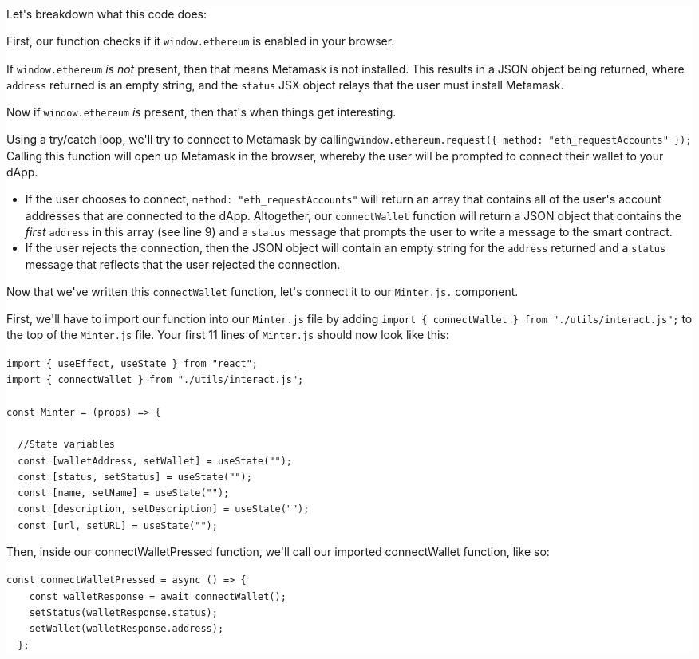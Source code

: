Let's breakdown what this code does:

First, our function checks if it `window.ethereum` is enabled in your browser.

If `window.ethereum` _is not_ present, then that means Metamask is not installed. This results in a JSON object being
returned, where `address` returned is an empty string, and the `status` JSX object relays that the user must install
Metamask.

Now if `window.ethereum` _is_ present, then that's when things get interesting.

Using a try/catch loop, we'll try to connect to Metamask by
calling`window.ethereum.request({ method: "eth_requestAccounts" });` Calling this function will open up Metamask in the
browser, whereby the user will be prompted to connect their wallet to your dApp.

* If the user chooses to connect, `method: "eth_requestAccounts"` will return an array that contains all of the user's
  account addresses that are connected to the dApp. Altogether, our `connectWallet` function will return a JSON object
  that contains the _first_ `address` in this array (see line 9) and a `status` message that prompts the user to write a
  message to the smart contract.
* If the user rejects the connection, then the JSON object will contain an empty string for the `address` returned and
  a `status` message that reflects that the user rejected the connection.

Now that we've written this `connectWallet` function, let's connect it to our `Minter.js.` component.

First, we'll have to import our function into our `Minter.js` file by
adding `import { connectWallet } from "./utils/interact.js";` to the top of the `Minter.js` file. Your first 11 lines
of `Minter.js` should now look like this:

```
import { useEffect, useState } from "react";
import { connectWallet } from "./utils/interact.js";

const Minter = (props) => {

  //State variables
  const [walletAddress, setWallet] = useState("");
  const [status, setStatus] = useState("");
  const [name, setName] = useState("");
  const [description, setDescription] = useState("");
  const [url, setURL] = useState("");

```

Then, inside our connectWalletPressed function, we'll call our imported connectWallet function, like so:

```
const connectWalletPressed = async () => {
    const walletResponse = await connectWallet();
    setStatus(walletResponse.status);
    setWallet(walletResponse.address);
  };

```
